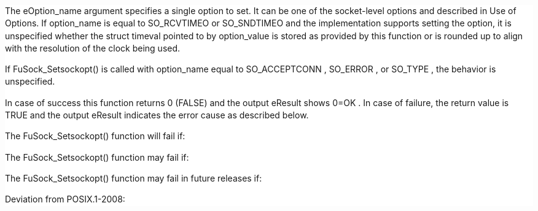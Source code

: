 The eOption_name argument specifies a single option to set. It can be one of the socket-level options and described in Use of Options. If option_name is equal to SO_RCVTIMEO or SO_SNDTIMEO and the implementation supports setting the option, it is unspecified whether the struct timeval pointed to by option_value is stored as provided by this function or is rounded up to align with the resolution of the clock being used.

If FuSock_Setsockopt() is called with option_name equal to SO_ACCEPTCONN , SO_ERROR , or SO_TYPE , the behavior is unspecified.

In case of success this function returns 0 (FALSE) and the output eResult shows 0=OK . In case of failure, the return value is TRUE and the output eResult indicates the error cause as described below.

The FuSock_Setsockopt() function will fail if:

The FuSock_Setsockopt() function may fail if:

The FuSock_Setsockopt() function may fail in future releases if:

Deviation from POSIX.1-2008:

